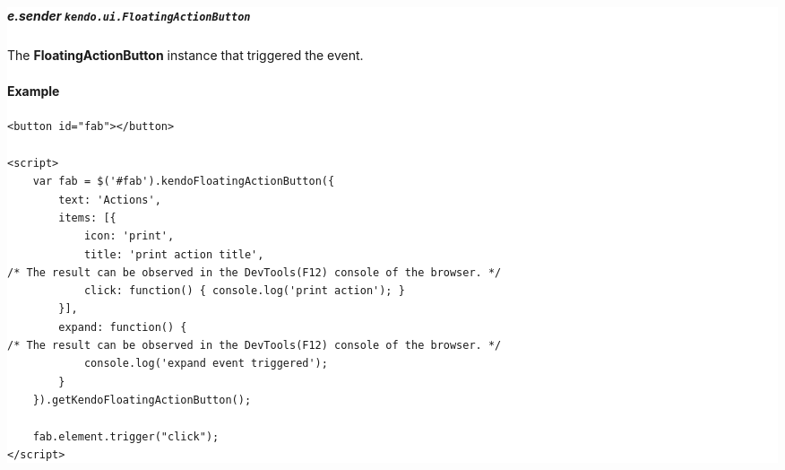 ##### e.sender `kendo.ui.FloatingActionButton`

The **FloatingActionButton** instance that triggered the event.

#### Example

	<button id="fab"></button>

	<script>
        var fab = $('#fab').kendoFloatingActionButton({
            text: 'Actions',
            items: [{
                icon: 'print',
                title: 'print action title',
	/* The result can be observed in the DevTools(F12) console of the browser. */
                click: function() { console.log('print action'); }
            }],
            expand: function() {
	/* The result can be observed in the DevTools(F12) console of the browser. */
                console.log('expand event triggered');
            }
        }).getKendoFloatingActionButton();

        fab.element.trigger("click");
    </script>
